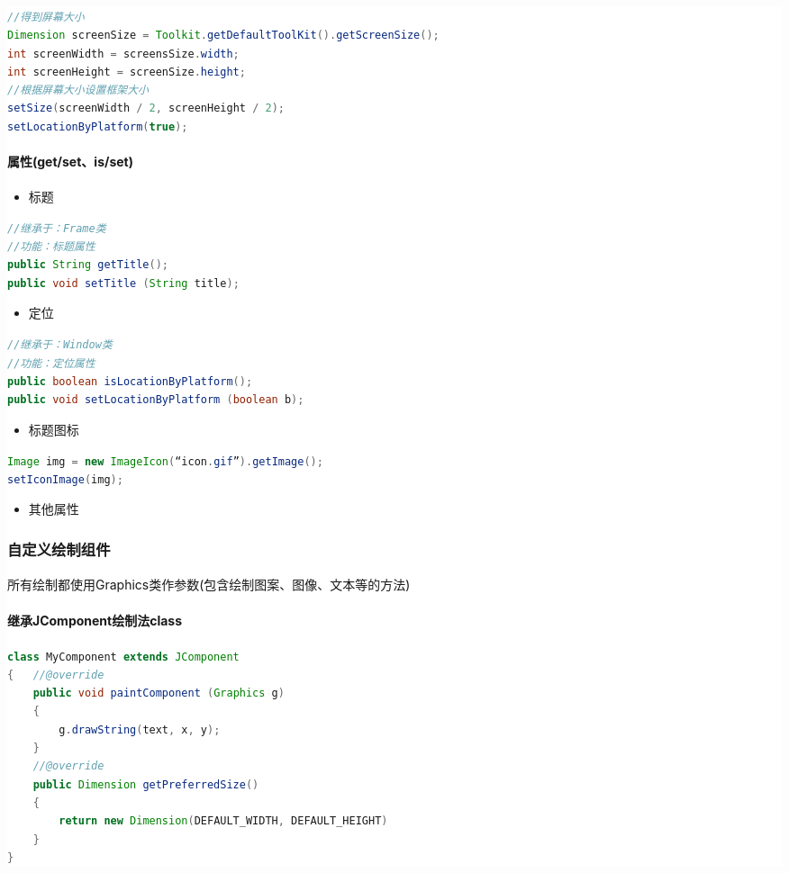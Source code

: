 ```java
//得到屏幕大小
Dimension screenSize = Toolkit.getDefaultToolKit().getScreenSize();
int screenWidth = screensSize.width;
int screenHeight = screenSize.height;
//根据屏幕大小设置框架大小
setSize(screenWidth / 2, screenHeight / 2);
setLocationByPlatform(true);
```

#### 属性(get/set、is/set)

-   标题

```java
//继承于：Frame类
//功能：标题属性
public String getTitle();
public void setTitle (String title);
```

-   定位

```java
//继承于：Window类
//功能：定位属性
public boolean isLocationByPlatform();
public void setLocationByPlatform (boolean b);
```

-   标题图标

```java
Image img = new ImageIcon(“icon.gif”).getImage();
setIconImage(img);
```

-   其他属性
 
### 自定义绘制组件

所有绘制都使用Graphics类作参数(包含绘制图案、图像、文本等的方法)

#### 继承JComponent绘制法class 

```java
class MyComponent extends JComponent
{   //@override
    public void paintComponent (Graphics g)
    {
        g.drawString(text, x, y);
    }
    //@override
    public Dimension getPreferredSize()
    {
        return new Dimension(DEFAULT_WIDTH, DEFAULT_HEIGHT)
    }
}
```
